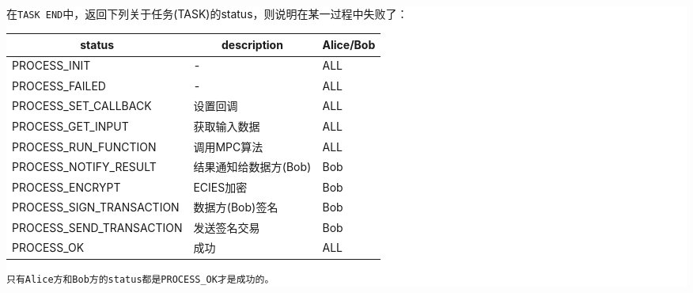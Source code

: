 
在`TASK END`中，返回下列关于任务(TASK)的status，则说明在某一过程中失败了：

| status                   | description           | Alice/Bob |
| ------------------------ | --------------------- | --------- |
| PROCESS_INIT             | -                     | ALL       |
| PROCESS_FAILED           | -                     | ALL       |
| PROCESS_SET_CALLBACK     | 设置回调              | ALL       |
| PROCESS_GET_INPUT        | 获取输入数据          | ALL       |
| PROCESS_RUN_FUNCTION     | 调用MPC算法           | ALL       |
| PROCESS_NOTIFY_RESULT    | 结果通知给数据方(Bob) | Bob       |
| PROCESS_ENCRYPT          | ECIES加密             | Bob       |
| PROCESS_SIGN_TRANSACTION | 数据方(Bob)签名       | Bob       |
| PROCESS_SEND_TRANSACTION | 发送签名交易          | Bob       |
| PROCESS_OK               | 成功                  | ALL       |


``只有Alice方和Bob方的status都是PROCESS_OK才是成功的。``
